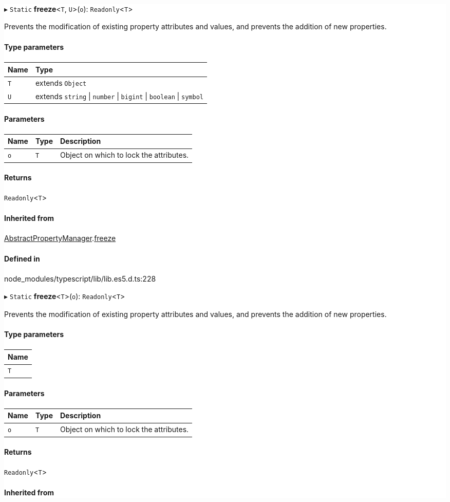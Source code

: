▸ `Static` **freeze**<`T`, `U`\>(`o`): `Readonly`<`T`\>

Prevents the modification of existing property attributes and values, and prevents the addition of new properties.

#### Type parameters

| Name | Type |
| :------ | :------ |
| `T` | extends `Object` |
| `U` | extends `string` \| `number` \| `bigint` \| `boolean` \| `symbol` |

#### Parameters

| Name | Type | Description |
| :------ | :------ | :------ |
| `o` | `T` | Object on which to lock the attributes. |

#### Returns

`Readonly`<`T`\>

#### Inherited from

[AbstractPropertyManager](abstract.AbstractPropertyManager.md).[freeze](abstract.AbstractPropertyManager.md#freeze)

#### Defined in

node_modules/typescript/lib/lib.es5.d.ts:228

▸ `Static` **freeze**<`T`\>(`o`): `Readonly`<`T`\>

Prevents the modification of existing property attributes and values, and prevents the addition of new properties.

#### Type parameters

| Name |
| :------ |
| `T` |

#### Parameters

| Name | Type | Description |
| :------ | :------ | :------ |
| `o` | `T` | Object on which to lock the attributes. |

#### Returns

`Readonly`<`T`\>

#### Inherited from
